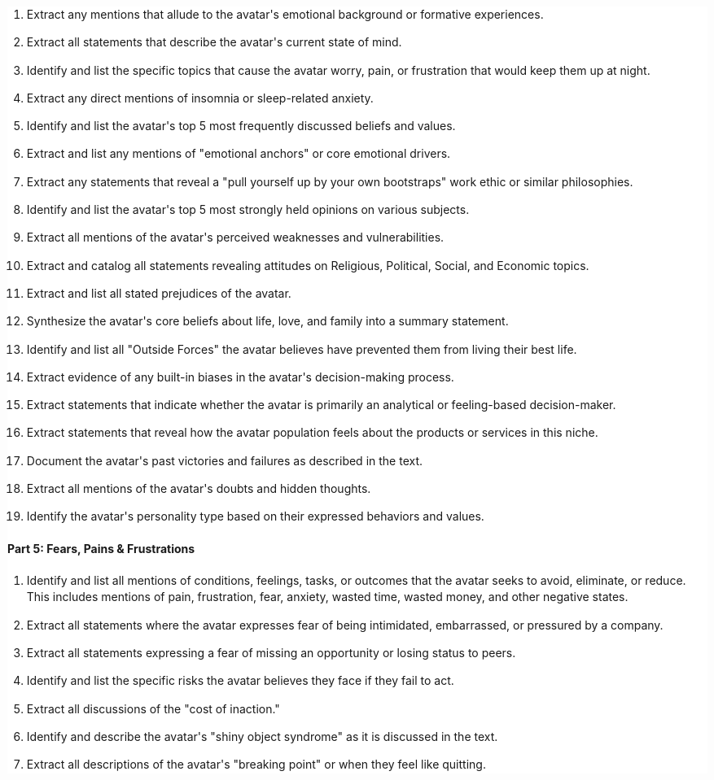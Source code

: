 1. Extract any mentions that allude to the avatar's emotional background or formative experiences.
    
2. Extract all statements that describe the avatar's current state of mind.
    
3. Identify and list the specific topics that cause the avatar worry, pain, or frustration that would keep them up at night.
    
4. Extract any direct mentions of insomnia or sleep-related anxiety.
    
5. Identify and list the avatar's top 5 most frequently discussed beliefs and values.
    
6. Extract and list any mentions of "emotional anchors" or core emotional drivers.
    
7. Extract any statements that reveal a "pull yourself up by your own bootstraps" work ethic or similar philosophies.
    
8. Identify and list the avatar's top 5 most strongly held opinions on various subjects.
    
9. Extract all mentions of the avatar's perceived weaknesses and vulnerabilities.
    
10. Extract and catalog all statements revealing attitudes on Religious, Political, Social, and Economic topics.
    
11. Extract and list all stated prejudices of the avatar.
    
12. Synthesize the avatar's core beliefs about life, love, and family into a summary statement.
    
13. Identify and list all "Outside Forces" the avatar believes have prevented them from living their best life.
    
14. Extract evidence of any built-in biases in the avatar's decision-making process.
    
15. Extract statements that indicate whether the avatar is primarily an analytical or feeling-based decision-maker.
    
16. Extract statements that reveal how the avatar population feels about the products or services in this niche.
    
17. Document the avatar's past victories and failures as described in the text.
    
18. Extract all mentions of the avatar's doubts and hidden thoughts.
    
19. Identify the avatar's personality type based on their expressed behaviors and values.
    

#### **Part 5: Fears, Pains & Frustrations**

1. Identify and list all mentions of conditions, feelings, tasks, or outcomes that the avatar seeks to avoid, eliminate, or reduce. This includes mentions of pain, frustration, fear, anxiety, wasted time, wasted money, and other negative states.
    
2. Extract all statements where the avatar expresses fear of being intimidated, embarrassed, or pressured by a company.
    
3. Extract all statements expressing a fear of missing an opportunity or losing status to peers.
    
4. Identify and list the specific risks the avatar believes they face if they fail to act.
    
5. Extract all discussions of the "cost of inaction."
    
6. Identify and describe the avatar's "shiny object syndrome" as it is discussed in the text.
    
7. Extract all descriptions of the avatar's "breaking point" or when they feel like quitting.
    
